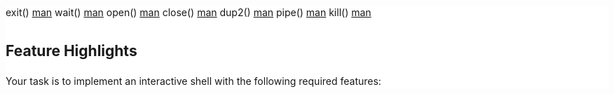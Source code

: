   </tr>

  <tr>

   <td width="86">exit()</td>

   <td width="76"><a href="http://man7.org/linux/man-pages/man2/exit.2.html">man</a></td>

  </tr>

  <tr>

   <td width="86">wait()</td>

   <td width="76"><a href="http://man7.org/linux/man-pages/man2/wait.2.html">man</a></td>

  </tr>

  <tr>

   <td width="86">open()</td>

   <td width="76"><a href="http://man7.org/linux/man-pages/man2/open.2.html">man</a></td>

  </tr>

  <tr>

   <td width="86">close()</td>

   <td width="76"><a href="http://man7.org/linux/man-pages/man2/close.2.html">man</a></td>

  </tr>

  <tr>

   <td width="86">dup2()</td>

   <td width="76"><a href="http://man7.org/linux/man-pages/man2/dup.2.html">man</a></td>

  </tr>

  <tr>

   <td width="86">pipe()</td>

   <td width="76"><a href="http://man7.org/linux/man-pages/man2/pipe.2.html">man</a></td>

  </tr>

  <tr>

   <td width="86">kill()</td>

   <td width="76"><a href="http://man7.org/linux/man-pages/man2/kill.2.html">man</a></td>

  </tr>

 </tbody>

</table>

<h2>Feature Highlights</h2>

Your task is to implement an interactive shell with the following required features:

